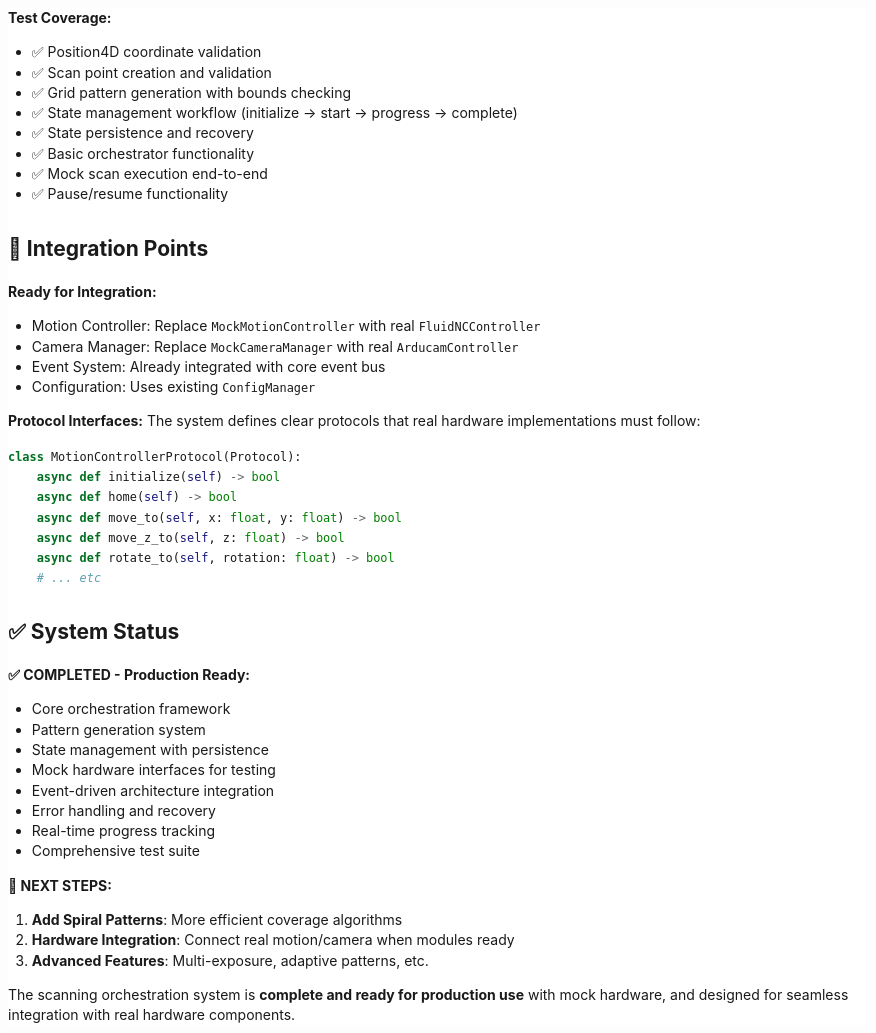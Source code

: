 **Test Coverage:**
- ✅ Position4D coordinate validation
- ✅ Scan point creation and validation
- ✅ Grid pattern generation with bounds checking
- ✅ State management workflow (initialize → start → progress → complete)
- ✅ State persistence and recovery
- ✅ Basic orchestrator functionality
- ✅ Mock scan execution end-to-end
- ✅ Pause/resume functionality

## 🔗 **Integration Points**

**Ready for Integration:**
- Motion Controller: Replace `MockMotionController` with real `FluidNCController`
- Camera Manager: Replace `MockCameraManager` with real `ArducamController`
- Event System: Already integrated with core event bus
- Configuration: Uses existing `ConfigManager`

**Protocol Interfaces:**
The system defines clear protocols that real hardware implementations must follow:

```python
class MotionControllerProtocol(Protocol):
    async def initialize(self) -> bool
    async def home(self) -> bool
    async def move_to(self, x: float, y: float) -> bool
    async def move_z_to(self, z: float) -> bool
    async def rotate_to(self, rotation: float) -> bool
    # ... etc
```

## ✅ **System Status**

**✅ COMPLETED - Production Ready:**
- Core orchestration framework
- Pattern generation system
- State management with persistence
- Mock hardware interfaces for testing
- Event-driven architecture integration
- Error handling and recovery
- Real-time progress tracking
- Comprehensive test suite

**🔄 NEXT STEPS:**
1. **Add Spiral Patterns**: More efficient coverage algorithms
2. **Hardware Integration**: Connect real motion/camera when modules ready
3. **Advanced Features**: Multi-exposure, adaptive patterns, etc.

The scanning orchestration system is **complete and ready for production use** with mock hardware, and designed for seamless integration with real hardware components.